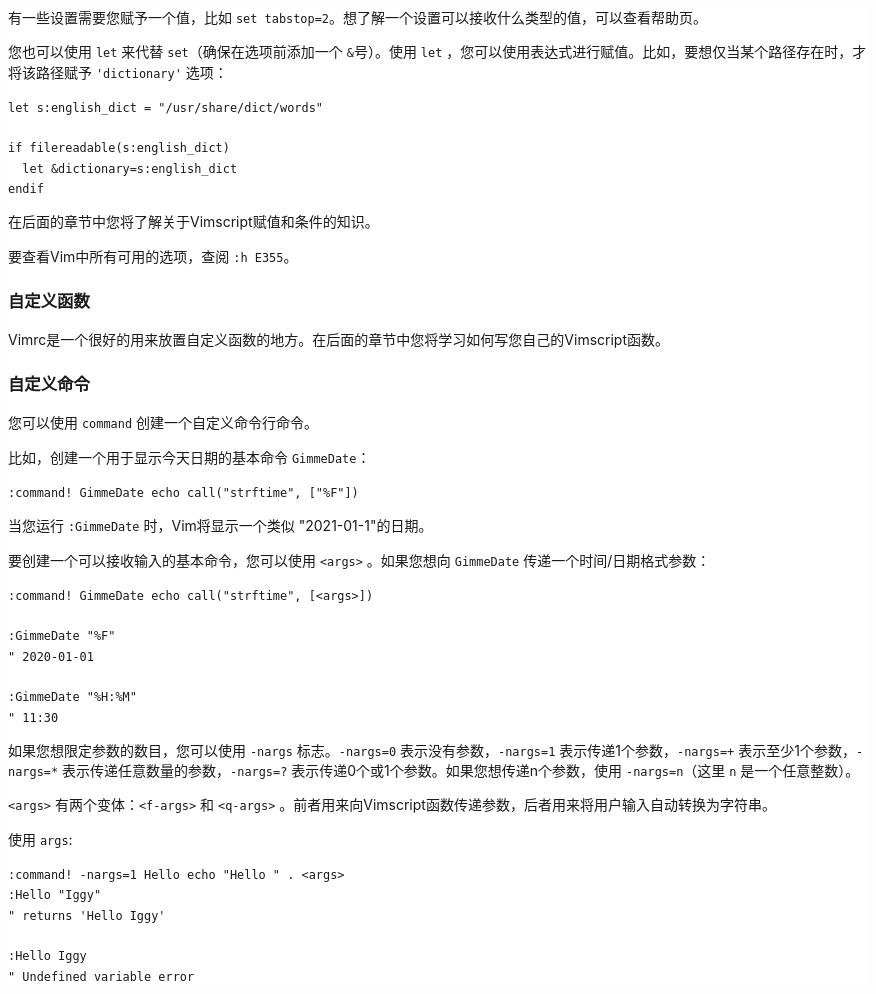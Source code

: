 有一些设置需要您赋予一个值，比如 `set tabstop=2`。想了解一个设置可以接收什么类型的值，可以查看帮助页。

您也可以使用 `let` 来代替 `set`（确保在选项前添加一个 `&`号）。使用 `let` ，您可以使用表达式进行赋值。比如，要想仅当某个路径存在时，才将该路径赋予 `'dictionary'` 选项：

```
let s:english_dict = "/usr/share/dict/words"

if filereadable(s:english_dict)
  let &dictionary=s:english_dict
endif
```

在后面的章节中您将了解关于Vimscript赋值和条件的知识。

要查看Vim中所有可用的选项，查阅 `:h E355`。

### 自定义函数

Vimrc是一个很好的用来放置自定义函数的地方。在后面的章节中您将学习如何写您自己的Vimscript函数。

### 自定义命令

您可以使用 `command` 创建一个自定义命令行命令。

比如，创建一个用于显示今天日期的基本命令 `GimmeDate`：

```
:command! GimmeDate echo call("strftime", ["%F"])
```

当您运行 `:GimmeDate` 时，Vim将显示一个类似 "2021-01-1"的日期。

要创建一个可以接收输入的基本命令，您可以使用 `<args>` 。如果您想向 `GimmeDate` 传递一个时间/日期格式参数：

```
:command! GimmeDate echo call("strftime", [<args>])

:GimmeDate "%F"
" 2020-01-01

:GimmeDate "%H:%M"
" 11:30
```

如果您想限定参数的数目，您可以使用 `-nargs` 标志。`-nargs=0` 表示没有参数，`-nargs=1` 表示传递1个参数，`-nargs=+` 表示至少1个参数，`-nargs=*` 表示传递任意数量的参数，`-nargs=?` 表示传递0个或1个参数。如果您想传递n个参数，使用 `-nargs=n`（这里 `n` 是一个任意整数）。

`<args>` 有两个变体：`<f-args>` 和 `<q-args>` 。前者用来向Vimscript函数传递参数，后者用来将用户输入自动转换为字符串。

使用 `args`:

```
:command! -nargs=1 Hello echo "Hello " . <args>
:Hello "Iggy"
" returns 'Hello Iggy'

:Hello Iggy
" Undefined variable error
```
